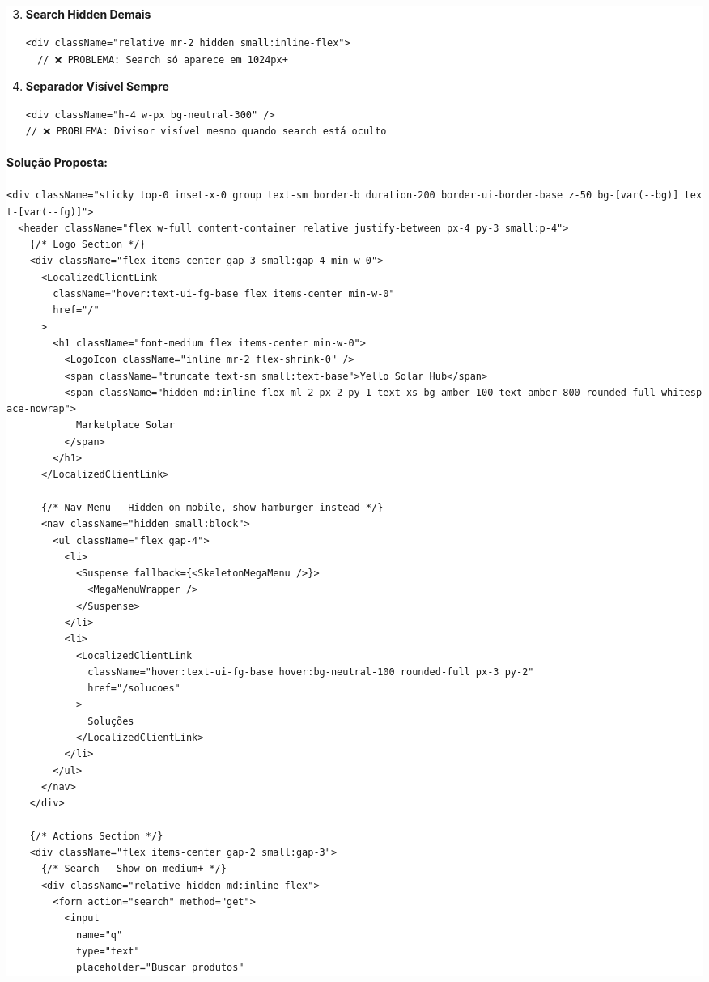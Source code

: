 3. **Search Hidden Demais**
   ```tsx
   <div className="relative mr-2 hidden small:inline-flex">
     // ❌ PROBLEMA: Search só aparece em 1024px+
   ```

4. **Separador Visível Sempre**
   ```tsx
   <div className="h-4 w-px bg-neutral-300" />
   // ❌ PROBLEMA: Divisor visível mesmo quando search está oculto
   ```

#### **Solução Proposta:**

```tsx
<div className="sticky top-0 inset-x-0 group text-sm border-b duration-200 border-ui-border-base z-50 bg-[var(--bg)] text-[var(--fg)]">
  <header className="flex w-full content-container relative justify-between px-4 py-3 small:p-4">
    {/* Logo Section */}
    <div className="flex items-center gap-3 small:gap-4 min-w-0">
      <LocalizedClientLink
        className="hover:text-ui-fg-base flex items-center min-w-0"
        href="/"
      >
        <h1 className="font-medium flex items-center min-w-0">
          <LogoIcon className="inline mr-2 flex-shrink-0" />
          <span className="truncate text-sm small:text-base">Yello Solar Hub</span>
          <span className="hidden md:inline-flex ml-2 px-2 py-1 text-xs bg-amber-100 text-amber-800 rounded-full whitespace-nowrap">
            Marketplace Solar
          </span>
        </h1>
      </LocalizedClientLink>

      {/* Nav Menu - Hidden on mobile, show hamburger instead */}
      <nav className="hidden small:block">
        <ul className="flex gap-4">
          <li>
            <Suspense fallback={<SkeletonMegaMenu />}>
              <MegaMenuWrapper />
            </Suspense>
          </li>
          <li>
            <LocalizedClientLink
              className="hover:text-ui-fg-base hover:bg-neutral-100 rounded-full px-3 py-2"
              href="/solucoes"
            >
              Soluções
            </LocalizedClientLink>
          </li>
        </ul>
      </nav>
    </div>

    {/* Actions Section */}
    <div className="flex items-center gap-2 small:gap-3">
      {/* Search - Show on medium+ */}
      <div className="relative hidden md:inline-flex">
        <form action="search" method="get">
          <input
            name="q"
            type="text"
            placeholder="Buscar produtos"
```